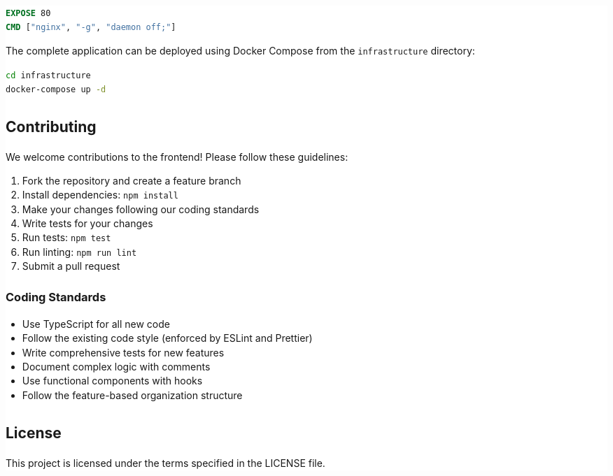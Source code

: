 ```dockerfile
EXPOSE 80
CMD ["nginx", "-g", "daemon off;"]
```

The complete application can be deployed using Docker Compose from the `infrastructure` directory:

```bash
cd infrastructure
docker-compose up -d
```

## Contributing

We welcome contributions to the frontend! Please follow these guidelines:

1. Fork the repository and create a feature branch
2. Install dependencies: `npm install`
3. Make your changes following our coding standards
4. Write tests for your changes
5. Run tests: `npm test`
6. Run linting: `npm run lint`
7. Submit a pull request

### Coding Standards

- Use TypeScript for all new code
- Follow the existing code style (enforced by ESLint and Prettier)
- Write comprehensive tests for new features
- Document complex logic with comments
- Use functional components with hooks
- Follow the feature-based organization structure

## License

This project is licensed under the terms specified in the LICENSE file.